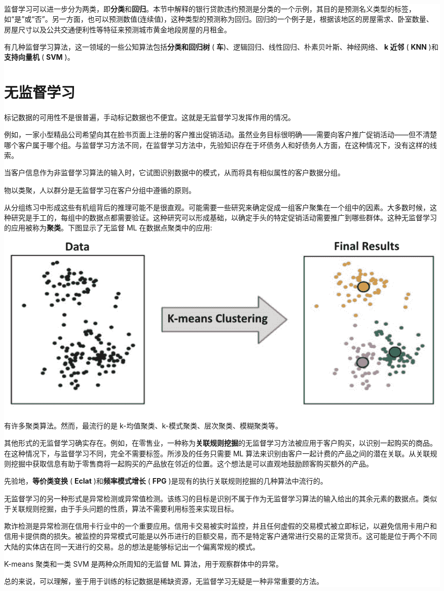 监督学习可以进一步分为两类，即**分类**和**回归**。本节中解释的银行贷款违约预测是分类的一个示例，其目的是预测名义类型的标签，如“是”或“否”。另一方面，也可以预测数值(连续值)，这种类型的预测称为回归。回归的一个例子是，根据该地区的房屋需求、卧室数量、房屋尺寸以及公共交通便利性等特征来预测城市黄金地段房屋的月租金。

有几种监督学习算法，这一领域的一些公知算法包括**分类和回归树** ( **车**)、逻辑回归、线性回归、朴素贝叶斯、神经网络、 **k 近邻** ( **KNN** )和**支持向量机** ( **SVM** )。



# 无监督学习

标记数据的可用性不是很普遍，手动标记数据也不便宜。这就是无监督学习发挥作用的情况。

例如，一家小型精品公司希望向其在脸书页面上注册的客户推出促销活动。虽然业务目标很明确——需要向客户推广促销活动——但不清楚哪个客户属于哪个组。与监督学习方法不同，在监督学习方法中，先验知识存在于坏债务人和好债务人方面，在这种情况下，没有这样的线索。

当客户信息作为非监督学习算法的输入时，它试图识别数据中的模式，从而将具有相似属性的客户数据分组。

物以类聚，人以群分是无监督学习在客户分组中遵循的原则。

从分组练习中形成这些有机组背后的推理可能不是很直观。可能需要一些研究来确定促成一组客户聚集在一个组中的因素。大多数时候，这种研究是手工的，每组中的数据点都需要验证。这种研究可以形成基础，以确定手头的特定促销活动需要推广到哪些群体。这种无监督学习的应用被称为**聚类**。下图显示了无监督 ML 在数据点聚类中的应用:

![](img/1cff7f3c-dd14-4b08-b656-b4607abb9fe4.png)

有许多聚类算法。然而，最流行的是 k-均值聚类、k-模式聚类、层次聚类、模糊聚类等。

其他形式的无监督学习确实存在。例如，在零售业，一种称为**关联规则挖掘**的无监督学习方法被应用于客户购买，以识别一起购买的商品。在这种情况下，与监督学习不同，完全不需要标签。所涉及的任务只需要 ML 算法来识别由客户一起计费的产品之间的潜在关联。从关联规则挖掘中获取信息有助于零售商将一起购买的产品放在邻近的位置。这个想法是可以直观地鼓励顾客购买额外的产品。

先验地，**等价类变换** ( **Eclat** )和**频率模式增长** ( **FPG** )是现有的执行关联规则挖掘的几种算法中流行的。

无监督学习的另一种形式是异常检测或异常值检测。该练习的目标是识别不属于作为无监督学习算法的输入给出的其余元素的数据点。类似于关联规则挖掘，由于手头问题的性质，算法不需要利用标签来实现目标。

欺诈检测是异常检测在信用卡行业中的一个重要应用。信用卡交易被实时监控，并且任何虚假的交易模式被立即标记，以避免信用卡用户和信用卡提供商的损失。被监控的异常模式可能是以外币进行的巨额交易，而不是特定客户通常进行交易的正常货币。这可能是位于两个不同大陆的实体店在同一天进行的交易。总的想法是能够标记出一个偏离常规的模式。

K-means 聚类和一类 SVM 是两种众所周知的无监督 ML 算法，用于观察群体中的异常。

总的来说，可以理解，鉴于用于训练的标记数据是稀缺资源，无监督学习无疑是一种非常重要的方法。
